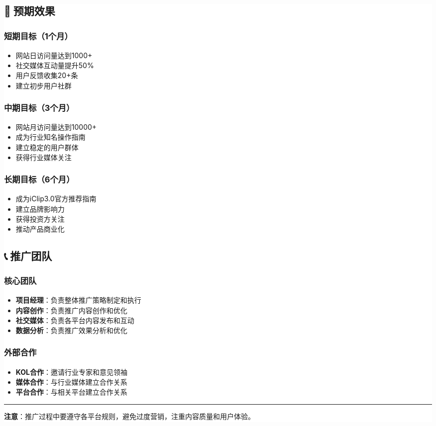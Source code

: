 ## 🎯 预期效果

### 短期目标（1个月）
- 网站日访问量达到1000+
- 社交媒体互动量提升50%
- 用户反馈收集20+条
- 建立初步用户社群

### 中期目标（3个月）
- 网站月访问量达到10000+
- 成为行业知名操作指南
- 建立稳定的用户群体
- 获得行业媒体关注

### 长期目标（6个月）
- 成为iClip3.0官方推荐指南
- 建立品牌影响力
- 获得投资方关注
- 推动产品商业化

## 📞 推广团队

### 核心团队
- **项目经理**：负责整体推广策略制定和执行
- **内容创作**：负责推广内容创作和优化
- **社交媒体**：负责各平台内容发布和互动
- **数据分析**：负责推广效果分析和优化

### 外部合作
- **KOL合作**：邀请行业专家和意见领袖
- **媒体合作**：与行业媒体建立合作关系
- **平台合作**：与相关平台建立合作关系

---

**注意**：推广过程中要遵守各平台规则，避免过度营销，注重内容质量和用户体验。
